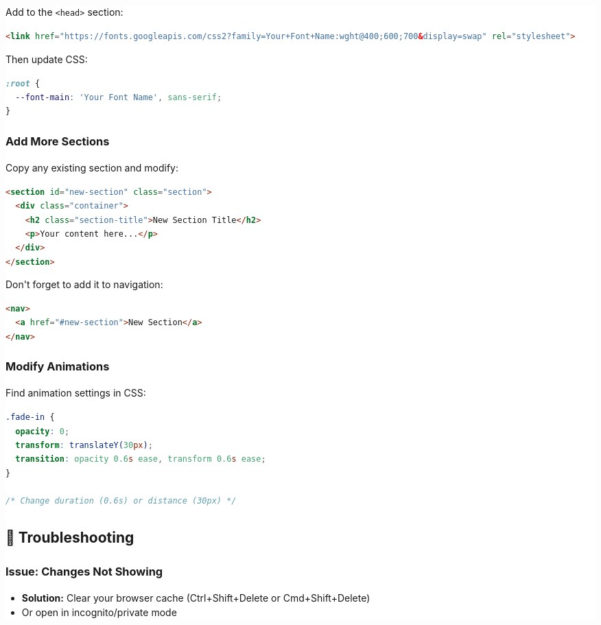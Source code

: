 Add to the `<head>` section:

```html
<link href="https://fonts.googleapis.com/css2?family=Your+Font+Name:wght@400;600;700&display=swap" rel="stylesheet">
```

Then update CSS:

```css
:root {
  --font-main: 'Your Font Name', sans-serif;
}
```

### Add More Sections

Copy any existing section and modify:

```html
<section id="new-section" class="section">
  <div class="container">
    <h2 class="section-title">New Section Title</h2>
    <p>Your content here...</p>
  </div>
</section>
```

Don't forget to add it to navigation:

```html
<nav>
  <a href="#new-section">New Section</a>
</nav>
```

### Modify Animations

Find animation settings in CSS:

```css
.fade-in {
  opacity: 0;
  transform: translateY(30px);
  transition: opacity 0.6s ease, transform 0.6s ease;
}

/* Change duration (0.6s) or distance (30px) */
```

## 🐛 Troubleshooting

### Issue: Changes Not Showing
- **Solution:** Clear your browser cache (Ctrl+Shift+Delete or Cmd+Shift+Delete)
- Or open in incognito/private mode
